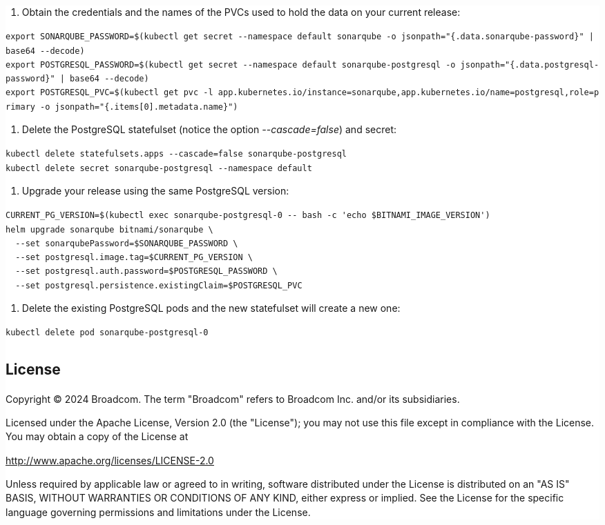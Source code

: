 1. Obtain the credentials and the names of the PVCs used to hold the data on your current release:

```console
export SONARQUBE_PASSWORD=$(kubectl get secret --namespace default sonarqube -o jsonpath="{.data.sonarqube-password}" | base64 --decode)
export POSTGRESQL_PASSWORD=$(kubectl get secret --namespace default sonarqube-postgresql -o jsonpath="{.data.postgresql-password}" | base64 --decode)
export POSTGRESQL_PVC=$(kubectl get pvc -l app.kubernetes.io/instance=sonarqube,app.kubernetes.io/name=postgresql,role=primary -o jsonpath="{.items[0].metadata.name}")
```

1. Delete the PostgreSQL statefulset (notice the option *--cascade=false*) and secret:

```console
kubectl delete statefulsets.apps --cascade=false sonarqube-postgresql
kubectl delete secret sonarqube-postgresql --namespace default
```

1. Upgrade your release using the same PostgreSQL version:

```console
CURRENT_PG_VERSION=$(kubectl exec sonarqube-postgresql-0 -- bash -c 'echo $BITNAMI_IMAGE_VERSION')
helm upgrade sonarqube bitnami/sonarqube \
  --set sonarqubePassword=$SONARQUBE_PASSWORD \
  --set postgresql.image.tag=$CURRENT_PG_VERSION \
  --set postgresql.auth.password=$POSTGRESQL_PASSWORD \
  --set postgresql.persistence.existingClaim=$POSTGRESQL_PVC
```

1. Delete the existing PostgreSQL pods and the new statefulset will create a new one:

```console
kubectl delete pod sonarqube-postgresql-0
```

## License

Copyright &copy; 2024 Broadcom. The term "Broadcom" refers to Broadcom Inc. and/or its subsidiaries.

Licensed under the Apache License, Version 2.0 (the "License");
you may not use this file except in compliance with the License.
You may obtain a copy of the License at

<http://www.apache.org/licenses/LICENSE-2.0>

Unless required by applicable law or agreed to in writing, software
distributed under the License is distributed on an "AS IS" BASIS,
WITHOUT WARRANTIES OR CONDITIONS OF ANY KIND, either express or implied.
See the License for the specific language governing permissions and
limitations under the License.